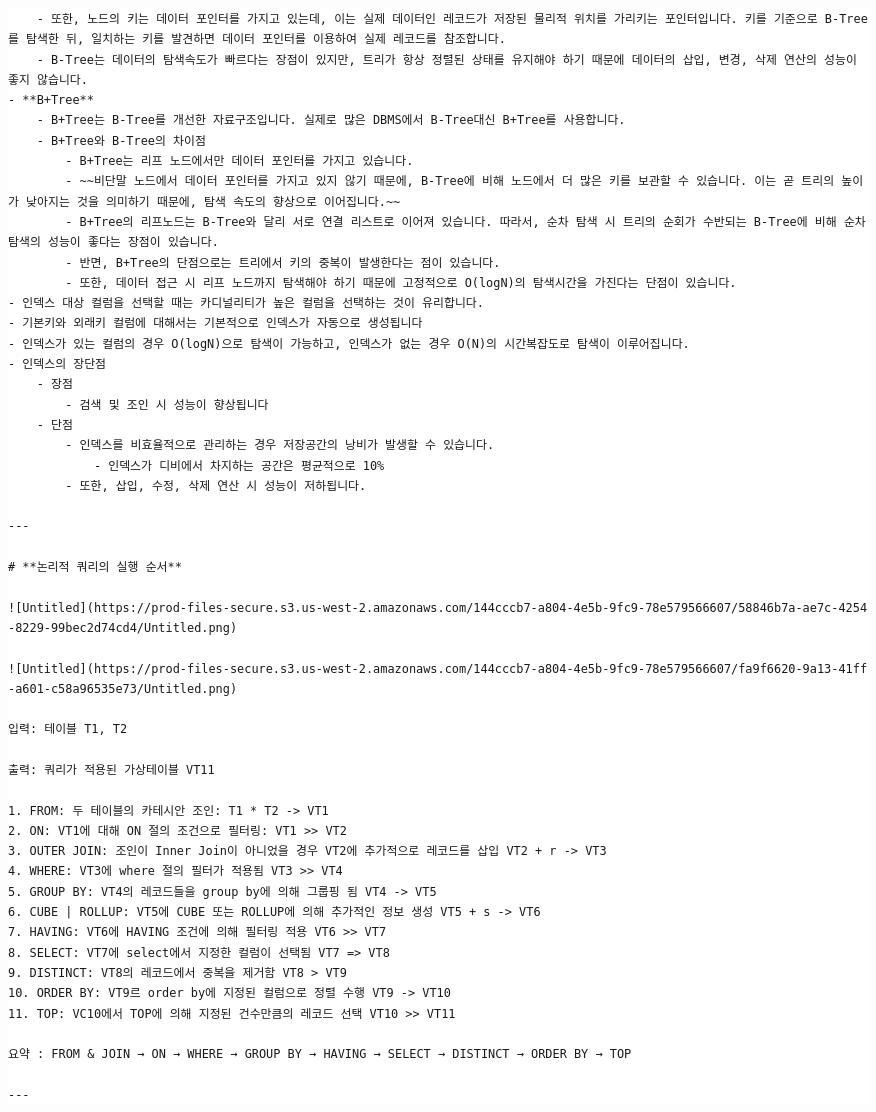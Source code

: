         - 또한, 노드의 키는 데이터 포인터를 가지고 있는데, 이는 실제 데이터인 레코드가 저장된 물리적 위치를 가리키는 포인터입니다. 키를 기준으로 B-Tree를 탐색한 뒤, 일치하는 키를 발견하면 데이터 포인터를 이용하여 실제 레코드를 참조합니다.
        - B-Tree는 데이터의 탐색속도가 빠르다는 장점이 있지만, 트리가 항상 정렬된 상태를 유지해야 하기 때문에 데이터의 삽입, 변경, 삭제 연산의 성능이 좋지 않습니다.
    - **B+Tree**
        - B+Tree는 B-Tree를 개선한 자료구조입니다. 실제로 많은 DBMS에서 B-Tree대신 B+Tree를 사용합니다.
        - B+Tree와 B-Tree의 차이점
            - B+Tree는 리프 노드에서만 데이터 포인터를 가지고 있습니다.
            - ~~비단말 노드에서 데이터 포인터를 가지고 있지 않기 때문에, B-Tree에 비해 노드에서 더 많은 키를 보관할 수 있습니다. 이는 곧 트리의 높이가 낮아지는 것을 의미하기 때문에, 탐색 속도의 향상으로 이어집니다.~~
            - B+Tree의 리프노드는 B-Tree와 달리 서로 연결 리스트로 이어져 있습니다. 따라서, 순차 탐색 시 트리의 순회가 수반되는 B-Tree에 비해 순차 탐색의 성능이 좋다는 장점이 있습니다.
            - 반면, B+Tree의 단점으로는 트리에서 키의 중복이 발생한다는 점이 있습니다.
            - 또한, 데이터 접근 시 리프 노드까지 탐색해야 하기 때문에 고정적으로 O(logN)의 탐색시간을 가진다는 단점이 있습니다.
    - 인덱스 대상 컬럼을 선택할 때는 카디널리티가 높은 컬럼을 선택하는 것이 유리합니다.
    - 기본키와 외래키 컬럼에 대해서는 기본적으로 인덱스가 자동으로 생성됩니다
    - 인덱스가 있는 컬럼의 경우 O(logN)으로 탐색이 가능하고, 인덱스가 없는 경우 O(N)의 시간복잡도로 탐색이 이루어집니다.
    - 인덱스의 장단점
        - 장점
            - 검색 및 조인 시 성능이 향상됩니다
        - 단점
            - 인덱스를 비효율적으로 관리하는 경우 저장공간의 낭비가 발생할 수 있습니다.
                - 인덱스가 디비에서 차지하는 공간은 평균적으로 10%
            - 또한, 삽입, 수정, 삭제 연산 시 성능이 저하됩니다.
    
    ---
    
    # **논리적 쿼리의 실행 순서**
    
    ![Untitled](https://prod-files-secure.s3.us-west-2.amazonaws.com/144cccb7-a804-4e5b-9fc9-78e579566607/58846b7a-ae7c-4254-8229-99bec2d74cd4/Untitled.png)
    
    ![Untitled](https://prod-files-secure.s3.us-west-2.amazonaws.com/144cccb7-a804-4e5b-9fc9-78e579566607/fa9f6620-9a13-41ff-a601-c58a96535e73/Untitled.png)
    
    입력: 테이블 T1, T2
    
    출력: 쿼리가 적용된 가상테이블 VT11
    
    1. FROM: 두 테이블의 카테시안 조인: T1 * T2 -> VT1
    2. ON: VT1에 대해 ON 절의 조건으로 필터링: VT1 >> VT2
    3. OUTER JOIN: 조인이 Inner Join이 아니었을 경우 VT2에 추가적으로 레코드를 삽입 VT2 + r -> VT3
    4. WHERE: VT3에 where 절의 필터가 적용됨 VT3 >> VT4
    5. GROUP BY: VT4의 레코드들을 group by에 의해 그룹핑 됨 VT4 -> VT5
    6. CUBE | ROLLUP: VT5에 CUBE 또는 ROLLUP에 의해 추가적인 정보 생성 VT5 + s -> VT6
    7. HAVING: VT6에 HAVING 조건에 의해 필터링 적용 VT6 >> VT7
    8. SELECT: VT7에 select에서 지정한 컬럼이 선택됨 VT7 => VT8
    9. DISTINCT: VT8의 레코드에서 중복을 제거함 VT8 > VT9
    10. ORDER BY: VT9르 order by에 지정된 컬럼으로 정렬 수행 VT9 -> VT10
    11. TOP: VC10에서 TOP에 의해 지정된 건수만큼의 레코드 선택 VT10 >> VT11
    
    요약 : FROM & JOIN → ON → WHERE → GROUP BY → HAVING → SELECT → DISTINCT → ORDER BY → TOP
    
    ---
    